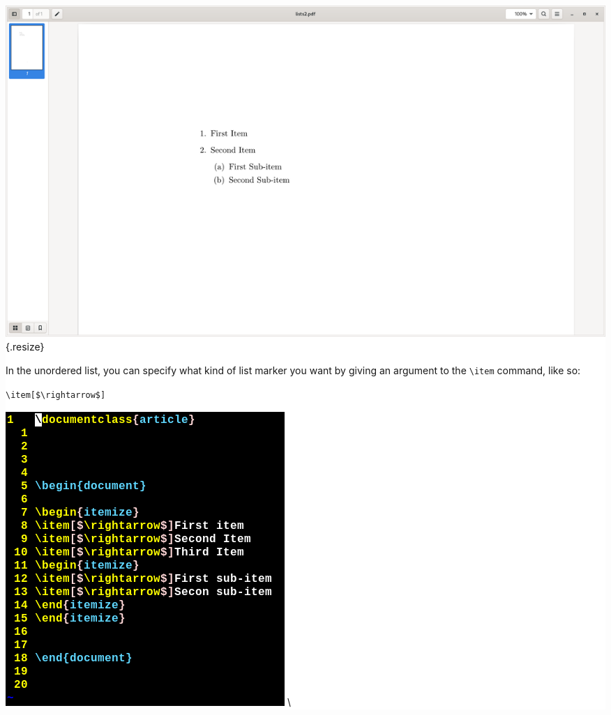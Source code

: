 ![](./img/orderedlist2.png){.resize}


In the unordered list, you can specify what kind of list marker you want by giving an argument to the `\item` command, like so:

`\item[$\rightarrow$]`


![](./img/unorderedlist4.png) \